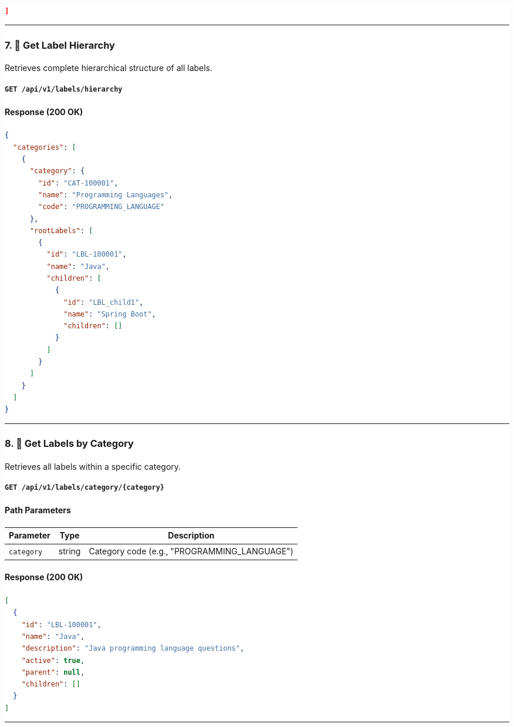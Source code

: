 ```json
]
```

---

### 7. 🌳 Get Label Hierarchy
Retrieves complete hierarchical structure of all labels.

**`GET /api/v1/labels/hierarchy`**

#### Response (200 OK)
```json
{
  "categories": [
    {
      "category": {
        "id": "CAT-100001",
        "name": "Programming Languages",
        "code": "PROGRAMMING_LANGUAGE"
      },
      "rootLabels": [
        {
          "id": "LBL-100001",
          "name": "Java",
          "children": [
            {
              "id": "LBL_child1",
              "name": "Spring Boot",
              "children": []
            }
          ]
        }
      ]
    }
  ]
}
```

---

### 8. 📂 Get Labels by Category
Retrieves all labels within a specific category.

**`GET /api/v1/labels/category/{category}`**

#### Path Parameters
| Parameter | Type | Description |
|-----------|------|-------------|
| `category` | string | Category code (e.g., "PROGRAMMING_LANGUAGE") |

#### Response (200 OK)
```json
[
  {
    "id": "LBL-100001",
    "name": "Java",
    "description": "Java programming language questions",
    "active": true,
    "parent": null,
    "children": []
  }
]
```

---